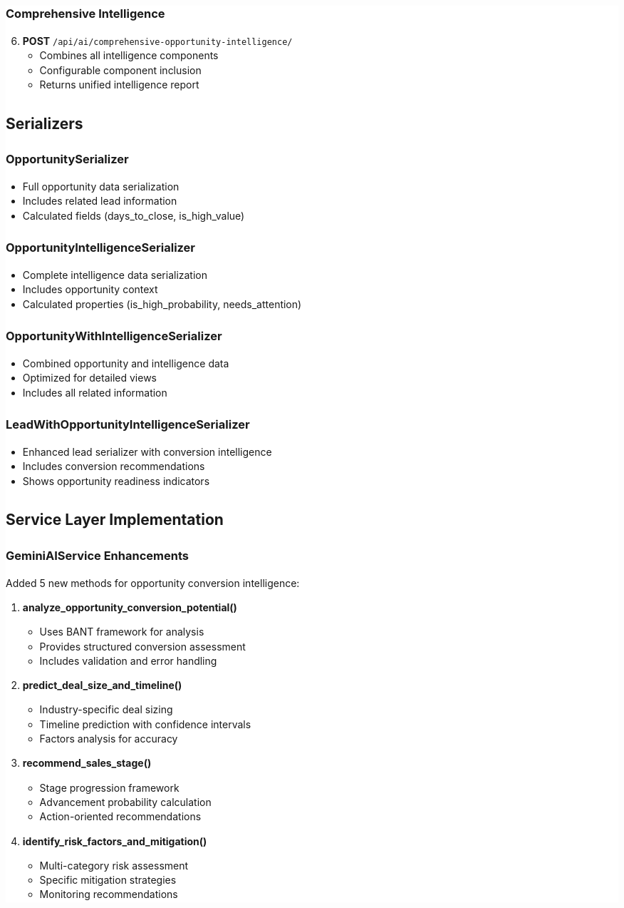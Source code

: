 ### Comprehensive Intelligence
6. **POST** `/api/ai/comprehensive-opportunity-intelligence/`
   - Combines all intelligence components
   - Configurable component inclusion
   - Returns unified intelligence report

## Serializers

### OpportunitySerializer
- Full opportunity data serialization
- Includes related lead information
- Calculated fields (days_to_close, is_high_value)

### OpportunityIntelligenceSerializer
- Complete intelligence data serialization
- Includes opportunity context
- Calculated properties (is_high_probability, needs_attention)

### OpportunityWithIntelligenceSerializer
- Combined opportunity and intelligence data
- Optimized for detailed views
- Includes all related information

### LeadWithOpportunityIntelligenceSerializer
- Enhanced lead serializer with conversion intelligence
- Includes conversion recommendations
- Shows opportunity readiness indicators

## Service Layer Implementation

### GeminiAIService Enhancements
Added 5 new methods for opportunity conversion intelligence:

1. **analyze_opportunity_conversion_potential()**
   - Uses BANT framework for analysis
   - Provides structured conversion assessment
   - Includes validation and error handling

2. **predict_deal_size_and_timeline()**
   - Industry-specific deal sizing
   - Timeline prediction with confidence intervals
   - Factors analysis for accuracy

3. **recommend_sales_stage()**
   - Stage progression framework
   - Advancement probability calculation
   - Action-oriented recommendations

4. **identify_risk_factors_and_mitigation()**
   - Multi-category risk assessment
   - Specific mitigation strategies
   - Monitoring recommendations
